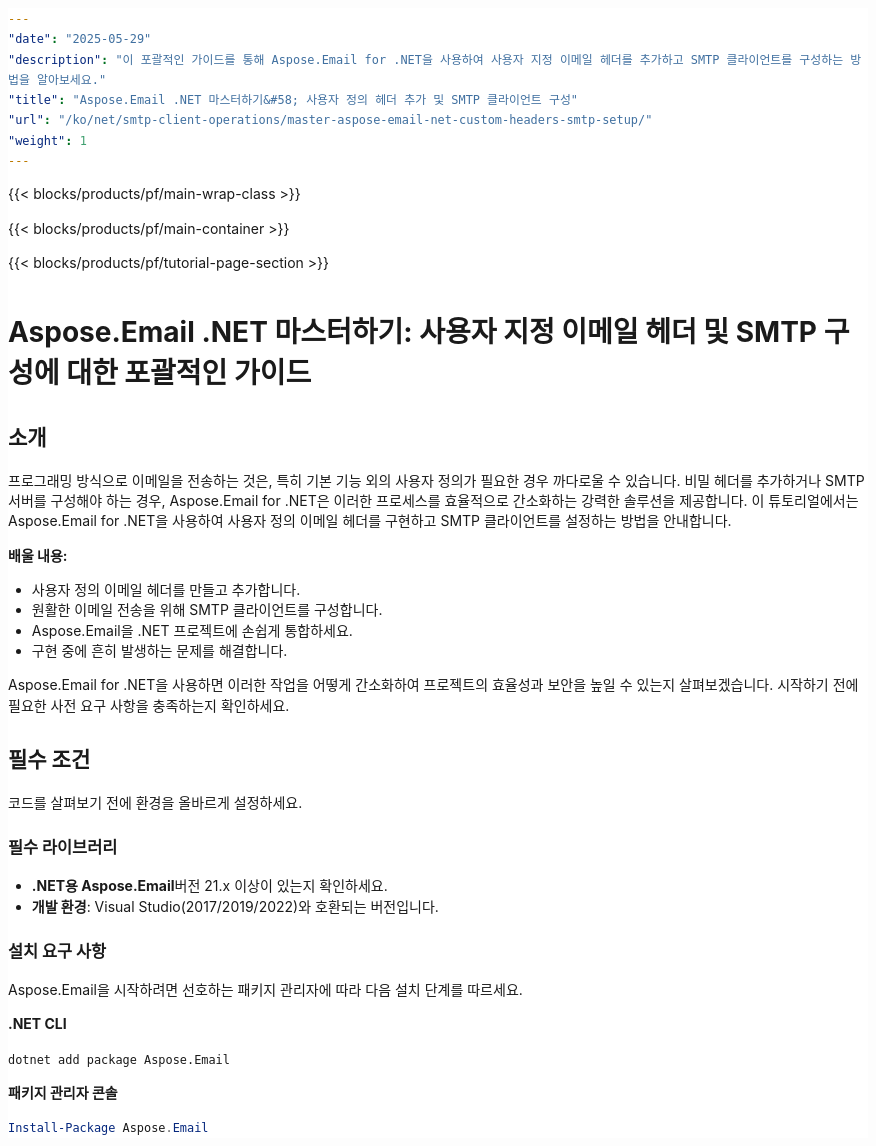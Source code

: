 ```yaml
---
"date": "2025-05-29"
"description": "이 포괄적인 가이드를 통해 Aspose.Email for .NET을 사용하여 사용자 지정 이메일 헤더를 추가하고 SMTP 클라이언트를 구성하는 방법을 알아보세요."
"title": "Aspose.Email .NET 마스터하기&#58; 사용자 정의 헤더 추가 및 SMTP 클라이언트 구성"
"url": "/ko/net/smtp-client-operations/master-aspose-email-net-custom-headers-smtp-setup/"
"weight": 1
---
```


{{< blocks/products/pf/main-wrap-class >}}

{{< blocks/products/pf/main-container >}}

{{< blocks/products/pf/tutorial-page-section >}}
# Aspose.Email .NET 마스터하기: 사용자 지정 이메일 헤더 및 SMTP 구성에 대한 포괄적인 가이드

## 소개

프로그래밍 방식으로 이메일을 전송하는 것은, 특히 기본 기능 외의 사용자 정의가 필요한 경우 까다로울 수 있습니다. 비밀 헤더를 추가하거나 SMTP 서버를 구성해야 하는 경우, Aspose.Email for .NET은 이러한 프로세스를 효율적으로 간소화하는 강력한 솔루션을 제공합니다. 이 튜토리얼에서는 Aspose.Email for .NET을 사용하여 사용자 정의 이메일 헤더를 구현하고 SMTP 클라이언트를 설정하는 방법을 안내합니다.

**배울 내용:**
- 사용자 정의 이메일 헤더를 만들고 추가합니다.
- 원활한 이메일 전송을 위해 SMTP 클라이언트를 구성합니다.
- Aspose.Email을 .NET 프로젝트에 손쉽게 통합하세요.
- 구현 중에 흔히 발생하는 문제를 해결합니다.

Aspose.Email for .NET을 사용하면 이러한 작업을 어떻게 간소화하여 프로젝트의 효율성과 보안을 높일 수 있는지 살펴보겠습니다. 시작하기 전에 필요한 사전 요구 사항을 충족하는지 확인하세요.

## 필수 조건

코드를 살펴보기 전에 환경을 올바르게 설정하세요.

### 필수 라이브러리
- **.NET용 Aspose.Email**버전 21.x 이상이 있는지 확인하세요.
- **개발 환경**: Visual Studio(2017/2019/2022)와 호환되는 버전입니다.

### 설치 요구 사항
Aspose.Email을 시작하려면 선호하는 패키지 관리자에 따라 다음 설치 단계를 따르세요.

**.NET CLI**
```bash
dotnet add package Aspose.Email
```

**패키지 관리자 콘솔**
```powershell
Install-Package Aspose.Email
```
